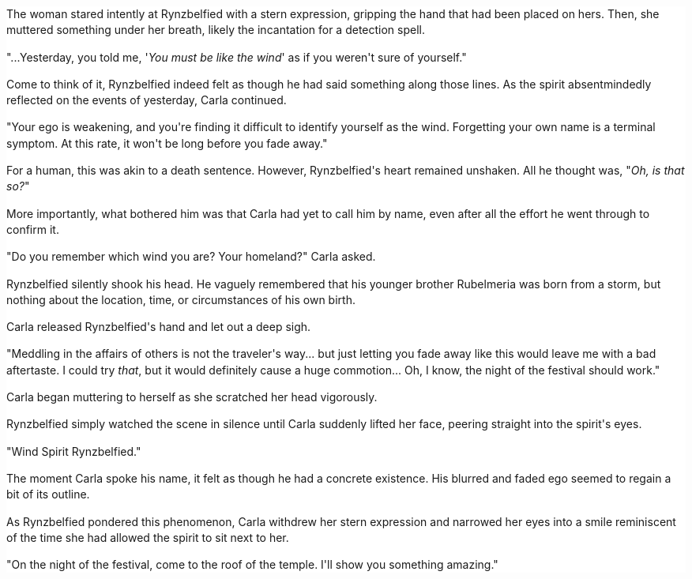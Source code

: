 The woman stared intently at Rynzbelfied with a stern expression, gripping the hand that had been placed on hers. Then, she muttered something under her breath, likely the incantation for a detection spell.

"...Yesterday, you told me, '*You must be like the wind*' as if you weren't sure of yourself."

Come to think of it, Rynzbelfied indeed felt as though he had said something along those lines. As the spirit absentmindedly reflected on the events of yesterday, Carla continued.

"Your ego is weakening, and you're finding it difficult to identify yourself as the wind. Forgetting your own name is a terminal symptom. At this rate, it won't be long before you fade away."

For a human, this was akin to a death sentence. However, Rynzbelfied's heart remained unshaken. All he thought was, "*Oh, is that so?*"

More importantly, what bothered him was that Carla had yet to call him by name, even after all the effort he went through to confirm it.

"Do you remember which wind you are? Your homeland?" Carla asked.

Rynzbelfied silently shook his head. He vaguely remembered that his younger brother Rubelmeria was born from a storm, but nothing about the location, time, or circumstances of his own birth.

Carla released Rynzbelfied's hand and let out a deep sigh.

"Meddling in the affairs of others is not the traveler's way... but just letting you fade away like this would leave me with a bad aftertaste. I could try *that*, but it would definitely cause a huge commotion... Oh, I know, the night of the festival should work."

Carla began muttering to herself as she scratched her head vigorously.

Rynzbelfied simply watched the scene in silence until Carla suddenly lifted her face, peering straight into the spirit's eyes.

"Wind Spirit Rynzbelfied."

The moment Carla spoke his name, it felt as though he had a concrete existence. His blurred and faded ego seemed to regain a bit of its outline.

As Rynzbelfied pondered this phenomenon, Carla withdrew her stern expression and narrowed her eyes into a smile reminiscent of the time she had allowed the spirit to sit next to her.

"On the night of the festival, come to the roof of the temple. I'll show you something amazing."



